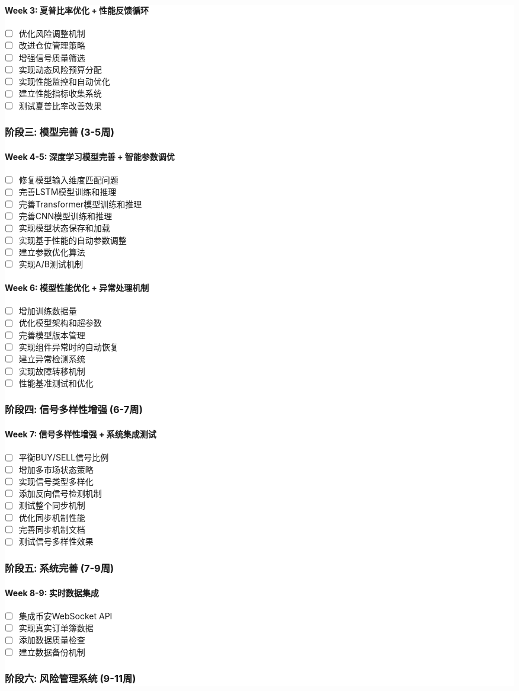 #### **Week 3: 夏普比率优化 + 性能反馈循环**
- [ ] 优化风险调整机制
- [ ] 改进仓位管理策略
- [ ] 增强信号质量筛选
- [ ] 实现动态风险预算分配
- [ ] 实现性能监控和自动优化
- [ ] 建立性能指标收集系统
- [ ] 测试夏普比率改善效果

### **阶段三: 模型完善 (3-5周)**

#### **Week 4-5: 深度学习模型完善 + 智能参数调优**
- [ ] 修复模型输入维度匹配问题
- [ ] 完善LSTM模型训练和推理
- [ ] 完善Transformer模型训练和推理
- [ ] 完善CNN模型训练和推理
- [ ] 实现模型状态保存和加载
- [ ] 实现基于性能的自动参数调整
- [ ] 建立参数优化算法
- [ ] 实现A/B测试机制

#### **Week 6: 模型性能优化 + 异常处理机制**
- [ ] 增加训练数据量
- [ ] 优化模型架构和超参数
- [ ] 完善模型版本管理
- [ ] 实现组件异常时的自动恢复
- [ ] 建立异常检测系统
- [ ] 实现故障转移机制
- [ ] 性能基准测试和优化

### **阶段四: 信号多样性增强 (6-7周)**

#### **Week 7: 信号多样性增强 + 系统集成测试**
- [ ] 平衡BUY/SELL信号比例
- [ ] 增加多市场状态策略
- [ ] 实现信号类型多样化
- [ ] 添加反向信号检测机制
- [ ] 测试整个同步机制
- [ ] 优化同步机制性能
- [ ] 完善同步机制文档
- [ ] 测试信号多样性效果

### **阶段五: 系统完善 (7-9周)**

#### **Week 8-9: 实时数据集成**
- [ ] 集成币安WebSocket API
- [ ] 实现真实订单簿数据
- [ ] 添加数据质量检查
- [ ] 建立数据备份机制

### **阶段六: 风险管理系统 (9-11周)**
